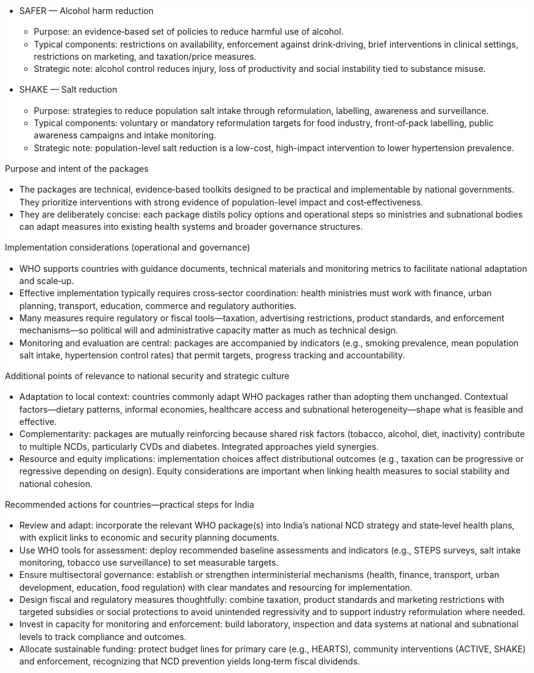 - SAFER — Alcohol harm reduction
  - Purpose: an evidence‑based set of policies to reduce harmful use of alcohol.
  - Typical components: restrictions on availability, enforcement against drink‑driving, brief interventions in clinical settings, restrictions on marketing, and taxation/price measures.
  - Strategic note: alcohol control reduces injury, loss of productivity and social instability tied to substance misuse.

- SHAKE — Salt reduction
  - Purpose: strategies to reduce population salt intake through reformulation, labelling, awareness and surveillance.
  - Typical components: voluntary or mandatory reformulation targets for food industry, front‑of‑pack labelling, public awareness campaigns and intake monitoring.
  - Strategic note: population-level salt reduction is a low-cost, high-impact intervention to lower hypertension prevalence.

Purpose and intent of the packages
- The packages are technical, evidence‑based toolkits designed to be practical and implementable by national governments. They prioritize interventions with strong evidence of population-level impact and cost‑effectiveness.
- They are deliberately concise: each package distils policy options and operational steps so ministries and subnational bodies can adapt measures into existing health systems and broader governance structures.

Implementation considerations (operational and governance)
- WHO supports countries with guidance documents, technical materials and monitoring metrics to facilitate national adaptation and scale‑up.
- Effective implementation typically requires cross‑sector coordination: health ministries must work with finance, urban planning, transport, education, commerce and regulatory authorities.
- Many measures require regulatory or fiscal tools—taxation, advertising restrictions, product standards, and enforcement mechanisms—so political will and administrative capacity matter as much as technical design.
- Monitoring and evaluation are central: packages are accompanied by indicators (e.g., smoking prevalence, mean population salt intake, hypertension control rates) that permit targets, progress tracking and accountability.

Additional points of relevance to national security and strategic culture
- Adaptation to local context: countries commonly adapt WHO packages rather than adopting them unchanged. Contextual factors—dietary patterns, informal economies, healthcare access and subnational heterogeneity—shape what is feasible and effective.
- Complementarity: packages are mutually reinforcing because shared risk factors (tobacco, alcohol, diet, inactivity) contribute to multiple NCDs, particularly CVDs and diabetes. Integrated approaches yield synergies.
- Resource and equity implications: implementation choices affect distributional outcomes (e.g., taxation can be progressive or regressive depending on design). Equity considerations are important when linking health measures to social stability and national cohesion.

Recommended actions for countries—practical steps for India
- Review and adapt: incorporate the relevant WHO package(s) into India’s national NCD strategy and state‑level health plans, with explicit links to economic and security planning documents.
- Use WHO tools for assessment: deploy recommended baseline assessments and indicators (e.g., STEPS surveys, salt intake monitoring, tobacco use surveillance) to set measurable targets.
- Ensure multisectoral governance: establish or strengthen interministerial mechanisms (health, finance, transport, urban development, education, food regulation) with clear mandates and resourcing for implementation.
- Design fiscal and regulatory measures thoughtfully: combine taxation, product standards and marketing restrictions with targeted subsidies or social protections to avoid unintended regressivity and to support industry reformulation where needed.
- Invest in capacity for monitoring and enforcement: build laboratory, inspection and data systems at national and subnational levels to track compliance and outcomes.
- Allocate sustainable funding: protect budget lines for primary care (e.g., HEARTS), community interventions (ACTIVE, SHAKE) and enforcement, recognizing that NCD prevention yields long‑term fiscal dividends.
